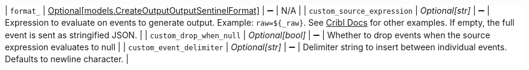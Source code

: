 | `format_`                                                                                                                                                                                                                                                                                                                                                                 | [Optional[models.CreateOutputOutputSentinelFormat]](../models/createoutputoutputsentinelformat.md)                                                                                                                                                                                                                                                                        | :heavy_minus_sign:                                                                                                                                                                                                                                                                                                                                                        | N/A                                                                                                                                                                                                                                                                                                                                                                       |
| `custom_source_expression`                                                                                                                                                                                                                                                                                                                                                | *Optional[str]*                                                                                                                                                                                                                                                                                                                                                           | :heavy_minus_sign:                                                                                                                                                                                                                                                                                                                                                        | Expression to evaluate on events to generate output. Example: `raw=${_raw}`. See [Cribl Docs](https://docs.cribl.io/stream/destinations-webhook#custom-format) for other examples. If empty, the full event is sent as stringified JSON.                                                                                                                                  |
| `custom_drop_when_null`                                                                                                                                                                                                                                                                                                                                                   | *Optional[bool]*                                                                                                                                                                                                                                                                                                                                                          | :heavy_minus_sign:                                                                                                                                                                                                                                                                                                                                                        | Whether to drop events when the source expression evaluates to null                                                                                                                                                                                                                                                                                                       |
| `custom_event_delimiter`                                                                                                                                                                                                                                                                                                                                                  | *Optional[str]*                                                                                                                                                                                                                                                                                                                                                           | :heavy_minus_sign:                                                                                                                                                                                                                                                                                                                                                        | Delimiter string to insert between individual events. Defaults to newline character.                                                                                                                                                                                                                                                                                      |
